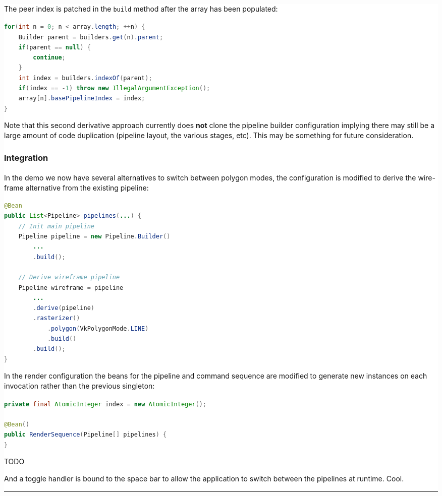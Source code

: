 The peer index is patched in the `build` method after the array has been populated:

```java
for(int n = 0; n < array.length; ++n) {
    Builder parent = builders.get(n).parent;
    if(parent == null) {
        continue;
    }
    int index = builders.indexOf(parent);
    if(index == -1) throw new IllegalArgumentException();
    array[n].basePipelineIndex = index;
}
```

Note that this second derivative approach currently does __not__ clone the pipeline builder configuration implying there may still be a large amount of code duplication (pipeline layout, the various stages, etc).  This may be something for future consideration.

### Integration

In the demo we now have several alternatives to switch between polygon modes, the configuration is modified to derive the wire-frame alternative from the existing pipeline:

```java
@Bean
public List<Pipeline> pipelines(...) {
    // Init main pipeline
    Pipeline pipeline = new Pipeline.Builder()
        ...
        .build();

    // Derive wireframe pipeline
    Pipeline wireframe = pipeline
        ...
        .derive(pipeline)
        .rasterizer()
            .polygon(VkPolygonMode.LINE)
            .build()
        .build();
}
```

In the render configuration the beans for the pipeline and command sequence are modified to generate new instances on each invocation rather than the previous singleton:

```java
private final AtomicInteger index = new AtomicInteger();

@Bean()
public RenderSequence(Pipeline[] pipelines) {
}
```

TODO 

And a toggle handler is bound to the space bar to allow the application to switch between the pipelines at runtime. Cool.

---